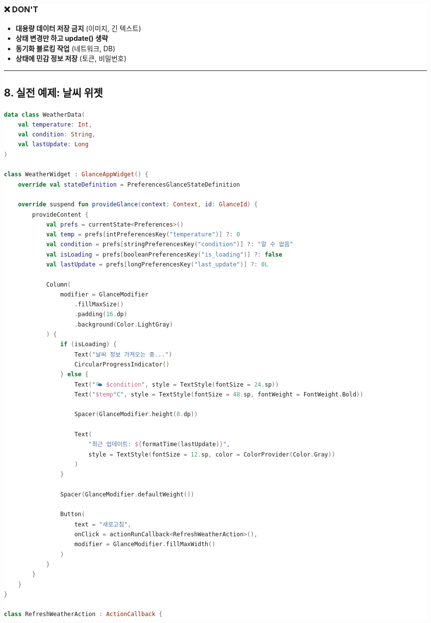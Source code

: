 ### ❌ DON'T
- **대용량 데이터 저장 금지** (이미지, 긴 텍스트)
- **상태 변경만 하고 update() 생략**
- **동기화 블로킹 작업** (네트워크, DB)
- **상태에 민감 정보 저장** (토큰, 비밀번호)

---

## 8. 실전 예제: 날씨 위젯

```kotlin
data class WeatherData(
    val temperature: Int,
    val condition: String,
    val lastUpdate: Long
)

class WeatherWidget : GlanceAppWidget() {
    override val stateDefinition = PreferencesGlanceStateDefinition

    override suspend fun provideGlance(context: Context, id: GlanceId) {
        provideContent {
            val prefs = currentState<Preferences>()
            val temp = prefs[intPreferencesKey("temperature")] ?: 0
            val condition = prefs[stringPreferencesKey("condition")] ?: "알 수 없음"
            val isLoading = prefs[booleanPreferencesKey("is_loading")] ?: false
            val lastUpdate = prefs[longPreferencesKey("last_update")] ?: 0L

            Column(
                modifier = GlanceModifier
                    .fillMaxSize()
                    .padding(16.dp)
                    .background(Color.LightGray)
            ) {
                if (isLoading) {
                    Text("날씨 정보 가져오는 중...")
                    CircularProgressIndicator()
                } else {
                    Text("🌤️ $condition", style = TextStyle(fontSize = 24.sp))
                    Text("$temp°C", style = TextStyle(fontSize = 48.sp, fontWeight = FontWeight.Bold))

                    Spacer(GlanceModifier.height(8.dp))

                    Text(
                        "최근 업데이트: ${formatTime(lastUpdate)}",
                        style = TextStyle(fontSize = 12.sp, color = ColorProvider(Color.Gray))
                    )
                }

                Spacer(GlanceModifier.defaultWeight())

                Button(
                    text = "새로고침",
                    onClick = actionRunCallback<RefreshWeatherAction>(),
                    modifier = GlanceModifier.fillMaxWidth()
                )
            }
        }
    }
}

class RefreshWeatherAction : ActionCallback {
```